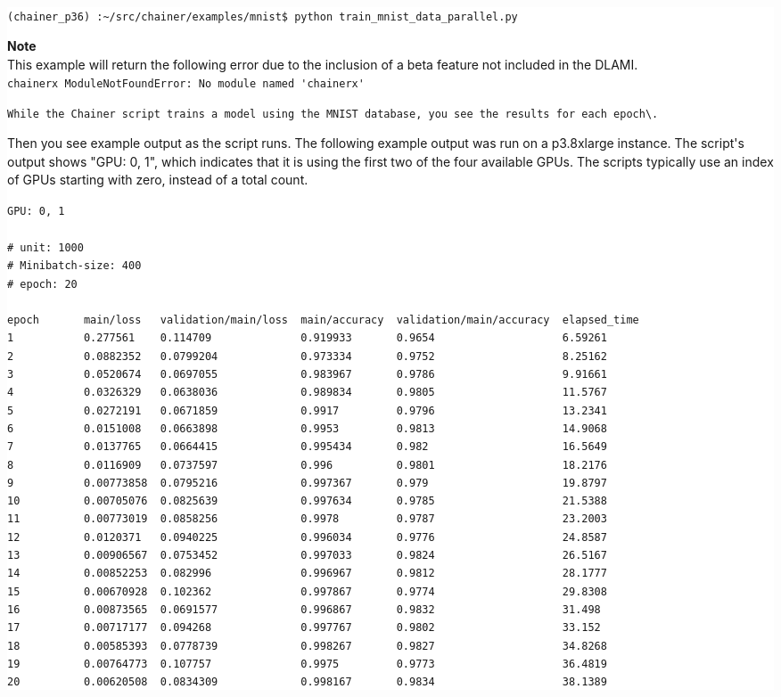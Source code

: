    ```
   (chainer_p36) :~/src/chainer/examples/mnist$ python train_mnist_data_parallel.py
   ```
**Note**  
This example will return the following error due to the inclusion of a beta feature not included in the DLAMI\.  
`chainerx ModuleNotFoundError: No module named 'chainerx'`

    While the Chainer script trains a model using the MNIST database, you see the results for each epoch\.

   Then you see example output as the script runs\. The following example output was run on a p3\.8xlarge instance\. The script's output shows "GPU: 0, 1", which indicates that it is using the first two of the four available GPUs\. The scripts typically use an index of GPUs starting with zero, instead of a total count\.

   ```
   GPU: 0, 1
   
   # unit: 1000
   # Minibatch-size: 400
   # epoch: 20
   
   epoch       main/loss   validation/main/loss  main/accuracy  validation/main/accuracy  elapsed_time
   1           0.277561    0.114709              0.919933       0.9654                    6.59261       
   2           0.0882352   0.0799204             0.973334       0.9752                    8.25162       
   3           0.0520674   0.0697055             0.983967       0.9786                    9.91661       
   4           0.0326329   0.0638036             0.989834       0.9805                    11.5767       
   5           0.0272191   0.0671859             0.9917         0.9796                    13.2341       
   6           0.0151008   0.0663898             0.9953         0.9813                    14.9068       
   7           0.0137765   0.0664415             0.995434       0.982                     16.5649       
   8           0.0116909   0.0737597             0.996          0.9801                    18.2176       
   9           0.00773858  0.0795216             0.997367       0.979                     19.8797       
   10          0.00705076  0.0825639             0.997634       0.9785                    21.5388       
   11          0.00773019  0.0858256             0.9978         0.9787                    23.2003       
   12          0.0120371   0.0940225             0.996034       0.9776                    24.8587       
   13          0.00906567  0.0753452             0.997033       0.9824                    26.5167       
   14          0.00852253  0.082996              0.996967       0.9812                    28.1777       
   15          0.00670928  0.102362              0.997867       0.9774                    29.8308       
   16          0.00873565  0.0691577             0.996867       0.9832                    31.498        
   17          0.00717177  0.094268              0.997767       0.9802                    33.152        
   18          0.00585393  0.0778739             0.998267       0.9827                    34.8268       
   19          0.00764773  0.107757              0.9975         0.9773                    36.4819       
   20          0.00620508  0.0834309             0.998167       0.9834                    38.1389
   ```
